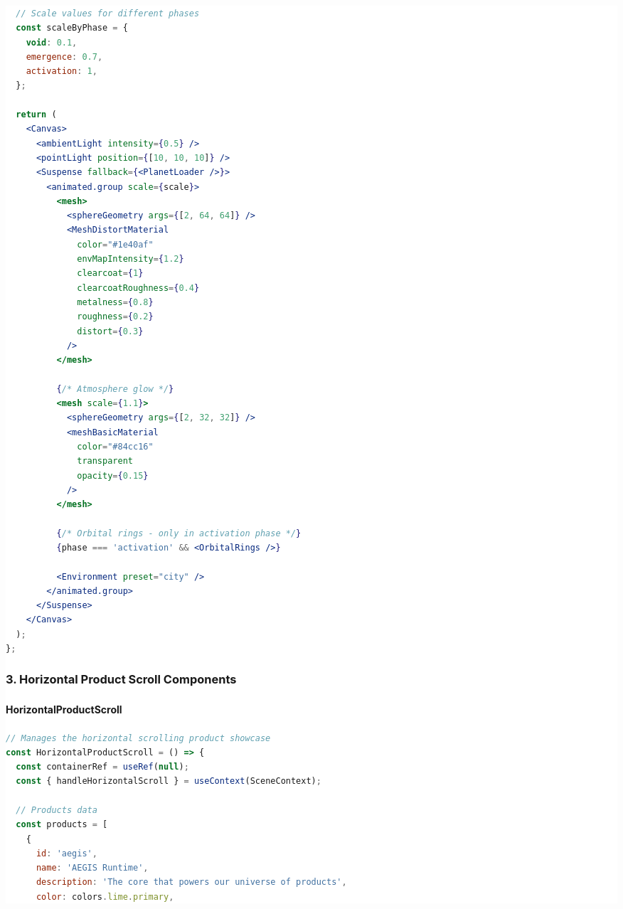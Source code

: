 ```jsx
  // Scale values for different phases
  const scaleByPhase = {
    void: 0.1,
    emergence: 0.7,
    activation: 1,
  };
  
  return (
    <Canvas>
      <ambientLight intensity={0.5} />
      <pointLight position={[10, 10, 10]} />
      <Suspense fallback={<PlanetLoader />}>
        <animated.group scale={scale}>
          <mesh>
            <sphereGeometry args={[2, 64, 64]} />
            <MeshDistortMaterial
              color="#1e40af"
              envMapIntensity={1.2}
              clearcoat={1}
              clearcoatRoughness={0.4}
              metalness={0.8}
              roughness={0.2}
              distort={0.3}
            />
          </mesh>
          
          {/* Atmosphere glow */}
          <mesh scale={1.1}>
            <sphereGeometry args={[2, 32, 32]} />
            <meshBasicMaterial
              color="#84cc16"
              transparent
              opacity={0.15}
            />
          </mesh>
          
          {/* Orbital rings - only in activation phase */}
          {phase === 'activation' && <OrbitalRings />}
          
          <Environment preset="city" />
        </animated.group>
      </Suspense>
    </Canvas>
  );
};
```

### 3. Horizontal Product Scroll Components

#### HorizontalProductScroll
```jsx
// Manages the horizontal scrolling product showcase
const HorizontalProductScroll = () => {
  const containerRef = useRef(null);
  const { handleHorizontalScroll } = useContext(SceneContext);
  
  // Products data
  const products = [
    {
      id: 'aegis',
      name: 'AEGIS Runtime',
      description: 'The core that powers our universe of products',
      color: colors.lime.primary,
```